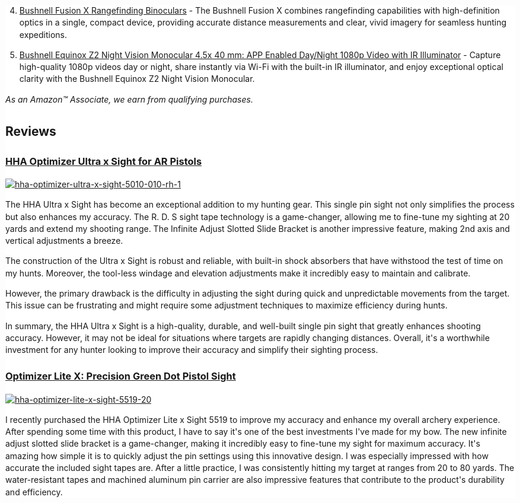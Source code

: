 4. [Bushnell Fusion X Rangefinding Binoculars](https://serp.ly/@universityofguns/amazon/bushnell-red-dot-sights?utm\_source=universityofguns&utm\_medium=organic&utm\_campaign=website) - The Bushnell Fusion X combines rangefinding capabilities with high-definition optics in a single, compact device, providing accurate distance measurements and clear, vivid imagery for seamless hunting expeditions.

5. [Bushnell Equinox Z2 Night Vision Monocular 4.5x 40 mm: APP Enabled Day/Night 1080p Video with IR Illuminator](https://serp.ly/@universityofguns/amazon/bushnell-red-dot-sights?utm\_source=universityofguns&utm\_medium=organic&utm\_campaign=website) - Capture high-quality 1080p videos day or night, share instantly via Wi-Fi with the built-in IR illuminator, and enjoy exceptional optical clarity with the Bushnell Equinox Z2 Night Vision Monocular.

*As an Amazon™ Associate, we earn from qualifying purchases.*


## Reviews


### [HHA Optimizer Ultra x Sight for AR Pistols](https://serp.ly/@universityofguns/amazon/bushnell-red-dot-sights?utm\_source=universityofguns&utm\_medium=organic&utm\_campaign=website)

<div class="image"><a href="https://serp.ly/@universityofguns/amazon/bushnell-red-dot-sights?utm_source=universityofguns&utm_medium=organic&utm_campaign=website"><img alt="hha-optimizer-ultra-x-sight-5010-010-rh-1" src="https://imagedelivery.net/vy2bglCGN6hEeWOnSe2c7A/hha-optimizer-ultra-x-sight-5010-010-rh-1/w=720,h=540,fit=pad,background=black"/></a></div>

The HHA Ultra x Sight has become an exceptional addition to my hunting gear. This single pin sight not only simplifies the process but also enhances my accuracy. The R. D. S sight tape technology is a game-changer, allowing me to fine-tune my sighting at 20 yards and extend my shooting range. The Infinite Adjust Slotted Slide Bracket is another impressive feature, making 2nd axis and vertical adjustments a breeze. 

The construction of the Ultra x Sight is robust and reliable, with built-in shock absorbers that have withstood the test of time on my hunts. Moreover, the tool-less windage and elevation adjustments make it incredibly easy to maintain and calibrate. 

However, the primary drawback is the difficulty in adjusting the sight during quick and unpredictable movements from the target. This issue can be frustrating and might require some adjustment techniques to maximize efficiency during hunts. 

In summary, the HHA Ultra x Sight is a high-quality, durable, and well-built single pin sight that greatly enhances shooting accuracy. However, it may not be ideal for situations where targets are rapidly changing distances. Overall, it's a worthwhile investment for any hunter looking to improve their accuracy and simplify their sighting process. 


### [Optimizer Lite X: Precision Green Dot Pistol Sight](https://serp.ly/@universityofguns/amazon/bushnell-red-dot-sights?utm\_source=universityofguns&utm\_medium=organic&utm\_campaign=website)

<div class="image"><a href="https://serp.ly/@universityofguns/amazon/bushnell-red-dot-sights?utm_source=universityofguns&utm_medium=organic&utm_campaign=website"><img alt="hha-optimizer-lite-x-sight-5519-20" src="https://imagedelivery.net/vy2bglCGN6hEeWOnSe2c7A/hha-optimizer-lite-x-sight-5519-20/w=720,h=540,fit=pad,background=black"/></a></div>

I recently purchased the HHA Optimizer Lite x Sight 5519 to improve my accuracy and enhance my overall archery experience. After spending some time with this product, I have to say it's one of the best investments I've made for my bow. The new infinite adjust slotted slide bracket is a game-changer, making it incredibly easy to fine-tune my sight for maximum accuracy. It's amazing how simple it is to quickly adjust the pin settings using this innovative design. I was especially impressed with how accurate the included sight tapes are. After a little practice, I was consistently hitting my target at ranges from 20 to 80 yards. The water-resistant tapes and machined aluminum pin carrier are also impressive features that contribute to the product's durability and efficiency. 
